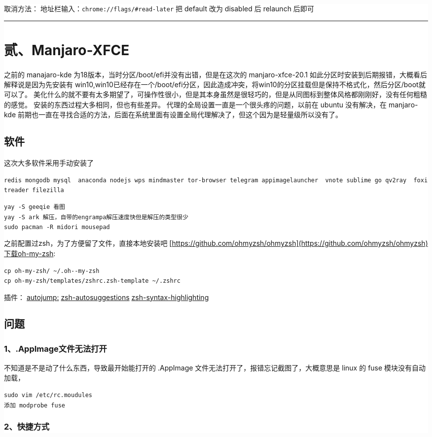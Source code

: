 取消方法：
地址栏输入：`chrome://flags/#read-later`
把 default 改为 disabled     后 relaunch 后即可

----

# 贰、Manjaro-XFCE

之前的 manajaro-kde 为18版本，当时分区/boot/efi并没有出错，但是在这次的 manjaro-xfce-20.1 如此分区时安装到后期报错，大概看后解释说是因为先安装有 win10,win10已经存在一个/boot/efi分区，因此造成冲突，将win10的分区挂载但是保持不格式化，然后分区/boot就可以了。
美化什么的就不要有太多期望了，可操作性很小，但是其本身虽然是很轻巧的，但是从同图标到整体风格都刚刚好，没有任何粗糙的感觉。
安装的东西过程大多相同，但也有些差异。
代理的全局设置一直是一个很头疼的问题，以前在 ubuntu 没有解决，在 manjaro-kde 前期也一直在寻找合适的方法，后面在系统里面有设置全局代理解决了，但这个因为是轻量级所以没有了。

## 软件

这次大多软件采用手动安装了

```
redis mongodb mysql  anaconda nodejs wps mindmaster tor-browser telegram appimagelauncher  vnote sublime go qv2ray  foxitreader filezilla
```

```
yay -S geeqie 看图
yay -S ark 解压，自带的engrampa解压速度快但是解压的类型很少
sudo pacman -R midori mousepad
```

之前配置过zsh，为了方便留了文件，直接本地安装吧
[https://github.com/ohmyzsh/ohmyzsh](https://github.com/ohmyzsh/ohmyzsh)下载oh-my-zsh:

```
cp oh-my-zsh/ ~/.oh--my-zsh
cp oh-my-zsh/templates/zshrc.zsh-template ~/.zshrc
```

插件：
[autojump:](https://github.com/wting/autojump)
[zsh-autosuggestions](https://github.com/zsh-users/zsh-autosuggestions)
[zsh-syntax-highlighting](https://github.com/zsh-users/zsh-syntax-highlighting)

## 问题

### 1、.AppImage文件无法打开

不知道是不是动了什么东西，导致最开始能打开的 .AppImage 文件无法打开了，报错忘记截图了，大概意思是 linux 的 fuse 模块没有自动加载，

```
sudo vim /etc/rc.moudules
添加 modprobe fuse
```

### 2、快捷方式

